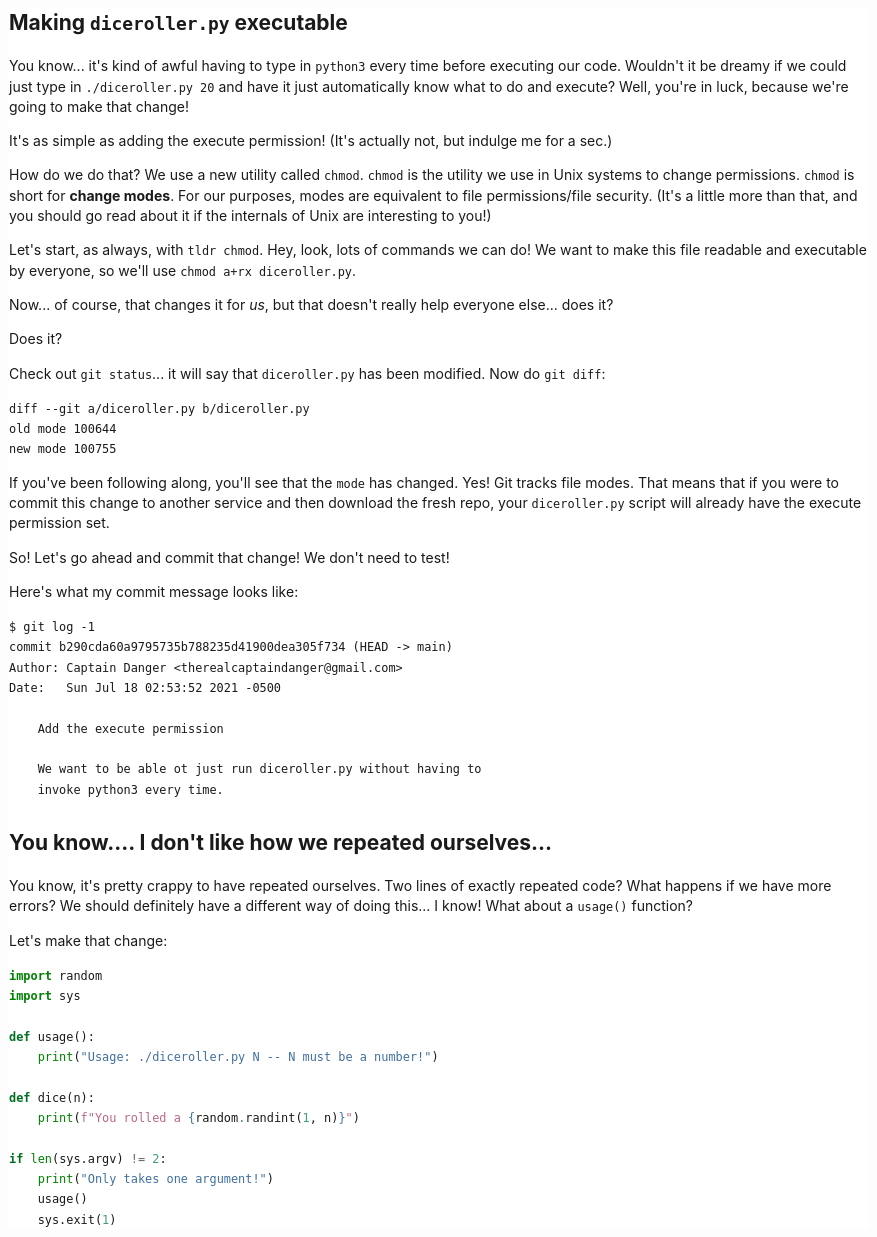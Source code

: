## Making `diceroller.py` executable

You know... it's kind of awful having to type in `python3` every time before executing our code. Wouldn't it be dreamy if we could just type in `./diceroller.py 20` and have it just automatically know what to do and execute? Well, you're in luck, because we're going to make that change!

It's as simple as adding the execute permission! (It's actually not, but indulge me for a sec.)

How do we do that? We use a new utility called `chmod`. `chmod` is the utility we use in Unix systems to change permissions. `chmod` is short for **change modes**. For our purposes, modes are equivalent to file permissions/file security. (It's a little more than that, and you should go read about it if the internals of Unix are interesting to you!)

Let's start, as always, with `tldr chmod`. Hey, look, lots of commands we can do! We want to make this file readable and executable by everyone, so we'll use `chmod a+rx diceroller.py`. 

Now... of course, that changes it for _us_, but that doesn't really help everyone else... does it?

Does it?

Check out `git status`... it will say that `diceroller.py` has been modified. Now do `git diff`:

```
diff --git a/diceroller.py b/diceroller.py
old mode 100644
new mode 100755
```

If you've been following along, you'll see that the `mode` has changed. Yes! Git tracks file modes. That means that if you were to commit this change to another service and then download the fresh repo, your `diceroller.py` script will already have the execute permission set.

So! Let's go ahead and commit that change! We don't need to test!

Here's what my commit message looks like:

```
$ git log -1
commit b290cda60a9795735b788235d41900dea305f734 (HEAD -> main)
Author: Captain Danger <therealcaptaindanger@gmail.com>
Date:   Sun Jul 18 02:53:52 2021 -0500

    Add the execute permission

    We want to be able ot just run diceroller.py without having to
    invoke python3 every time.
```

## You know.... I don't like how we repeated ourselves...

You know, it's pretty crappy to have repeated ourselves. Two lines of exactly repeated code? What happens if we have more errors? We should definitely have a different way of doing this... I know! What about a `usage()` function?

Let's make that change:

```python
import random
import sys

def usage():
    print("Usage: ./diceroller.py N -- N must be a number!")

def dice(n):
    print(f"You rolled a {random.randint(1, n)}")

if len(sys.argv) != 2:
    print("Only takes one argument!")
    usage()
    sys.exit(1)
```